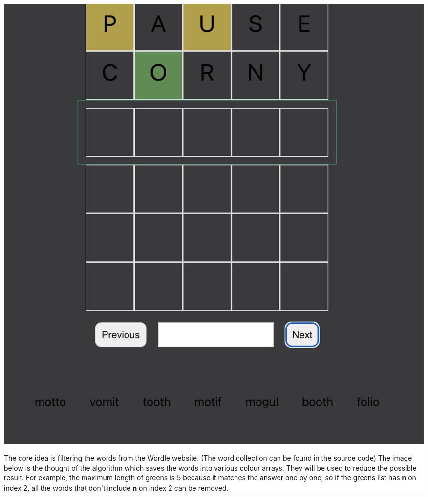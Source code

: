 <img src="https://github.com/SuicaDavid/BlogDraft/blob/master/Project/wordle-plugin-gameplay.png?raw=true" width="100%"/>

The core idea is filtering the words from the Wordle website. (The word collection can be found in the source code) The image below is the thought of the algorithm which saves the words into various colour arrays. They will be used to reduce the possible result. For example, the maximum length of greens is 5 because it matches the answer one by one, so if the greens list has **n** on index 2, all the words that don't include **n** on index 2 can be removed.
